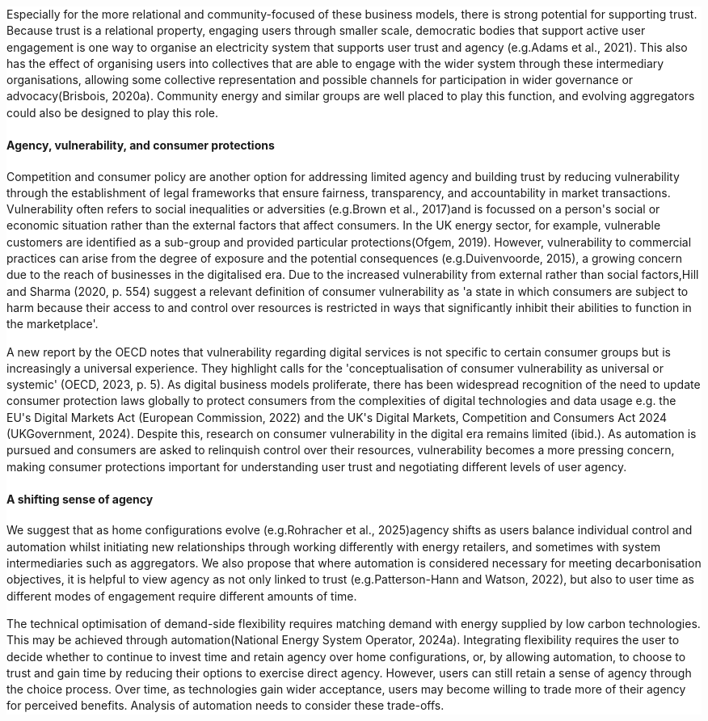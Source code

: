 Especially for the more relational and community-focused of these business models, there is strong potential for supporting trust. Because trust is a relational property, engaging users through smaller scale, democratic bodies that support active user engagement is one way to organise an electricity system that supports user trust and agency (e.g.Adams et al., 2021). This also has the effect of organising users into collectives that are able to engage with the wider system through these intermediary organisations, allowing some collective representation and possible channels for participation in wider governance or advocacy(Brisbois, 2020a). Community energy and similar groups are well placed to play this function, and evolving aggregators could also be designed to play this role.


#### Agency, vulnerability, and consumer protections

Competition and consumer policy are another option for addressing limited agency and building trust by reducing vulnerability through the establishment of legal frameworks that ensure fairness, transparency, and accountability in market transactions. Vulnerability often refers to social inequalities or adversities (e.g.Brown et al., 2017)and is focussed on a person's social or economic situation rather than the external factors that affect consumers. In the UK energy sector, for example, vulnerable customers are identified as a sub-group and provided particular protections(Ofgem, 2019). However, vulnerability to commercial practices can arise from the degree of exposure and the potential consequences (e.g.Duivenvoorde, 2015), a growing concern due to the reach of businesses in the digitalised era. Due to the increased vulnerability from external rather than social factors,Hill and Sharma (2020, p. 554) suggest a relevant definition of consumer vulnerability as 'a state in which consumers are subject to harm because their access to and control over resources is restricted in ways that significantly inhibit their abilities to function in the marketplace'.

A new report by the OECD notes that vulnerability regarding digital services is not specific to certain consumer groups but is increasingly a universal experience. They highlight calls for the 'conceptualisation of consumer vulnerability as universal or systemic' (OECD, 2023, p. 5). As digital business models proliferate, there has been widespread recognition of the need to update consumer protection laws globally to protect consumers from the complexities of digital technologies and data usage e.g. the EU's Digital Markets Act (European Commission, 2022) and the UK's Digital Markets, Competition and Consumers Act 2024 (UKGovernment, 2024). Despite this, research on consumer vulnerability in the digital era remains limited (ibid.). As automation is pursued and consumers are asked to relinquish control over their resources, vulnerability becomes a more pressing concern, making consumer protections important for understanding user trust and negotiating different levels of user agency.


#### A shifting sense of agency

We suggest that as home configurations evolve (e.g.Rohracher et al., 2025)agency shifts as users balance individual control and automation whilst initiating new relationships through working differently with energy retailers, and sometimes with system intermediaries such as aggregators. We also propose that where automation is considered necessary for meeting decarbonisation objectives, it is helpful to view agency as not only linked to trust (e.g.Patterson-Hann and Watson, 2022), but also to user time as different modes of engagement require different amounts of time.

The technical optimisation of demand-side flexibility requires matching demand with energy supplied by low carbon technologies. This may be achieved through automation(National Energy System Operator, 2024a). Integrating flexibility requires the user to decide whether to continue to invest time and retain agency over home configurations, or, by allowing automation, to choose to trust and gain time by reducing their options to exercise direct agency. However, users can still retain a sense of agency through the choice process. Over time, as technologies gain wider acceptance, users may become willing to trade more of their agency for perceived benefits. Analysis of automation needs to consider these trade-offs.
